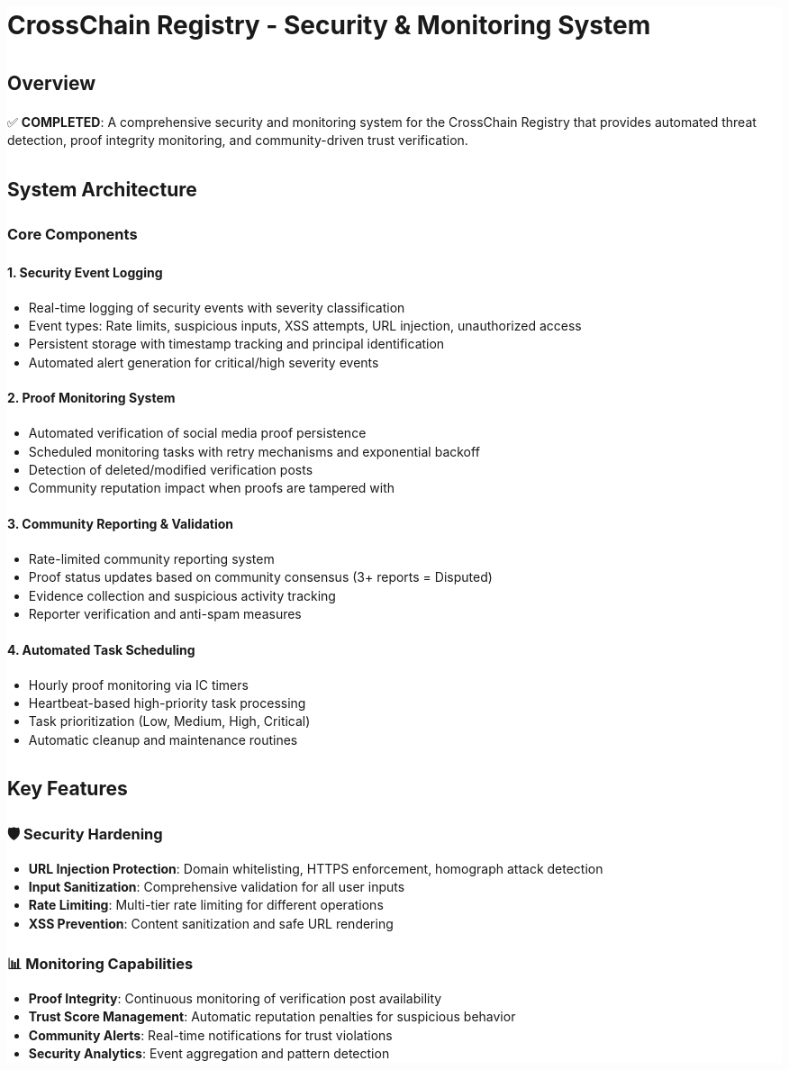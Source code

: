 # CrossChain Registry - Security & Monitoring System

## Overview

✅ **COMPLETED**: A comprehensive security and monitoring system for the CrossChain Registry that provides automated threat detection, proof integrity monitoring, and community-driven trust verification.

## System Architecture

### Core Components

#### 1. **Security Event Logging** 
- Real-time logging of security events with severity classification
- Event types: Rate limits, suspicious inputs, XSS attempts, URL injection, unauthorized access
- Persistent storage with timestamp tracking and principal identification
- Automated alert generation for critical/high severity events

#### 2. **Proof Monitoring System**
- Automated verification of social media proof persistence
- Scheduled monitoring tasks with retry mechanisms and exponential backoff
- Detection of deleted/modified verification posts
- Community reputation impact when proofs are tampered with

#### 3. **Community Reporting & Validation**
- Rate-limited community reporting system
- Proof status updates based on community consensus (3+ reports = Disputed)
- Evidence collection and suspicious activity tracking
- Reporter verification and anti-spam measures

#### 4. **Automated Task Scheduling**
- Hourly proof monitoring via IC timers
- Heartbeat-based high-priority task processing
- Task prioritization (Low, Medium, High, Critical)
- Automatic cleanup and maintenance routines

## Key Features

### 🛡️ Security Hardening
- **URL Injection Protection**: Domain whitelisting, HTTPS enforcement, homograph attack detection
- **Input Sanitization**: Comprehensive validation for all user inputs
- **Rate Limiting**: Multi-tier rate limiting for different operations
- **XSS Prevention**: Content sanitization and safe URL rendering

### 📊 Monitoring Capabilities
- **Proof Integrity**: Continuous monitoring of verification post availability
- **Trust Score Management**: Automatic reputation penalties for suspicious behavior
- **Community Alerts**: Real-time notifications for trust violations
- **Security Analytics**: Event aggregation and pattern detection
